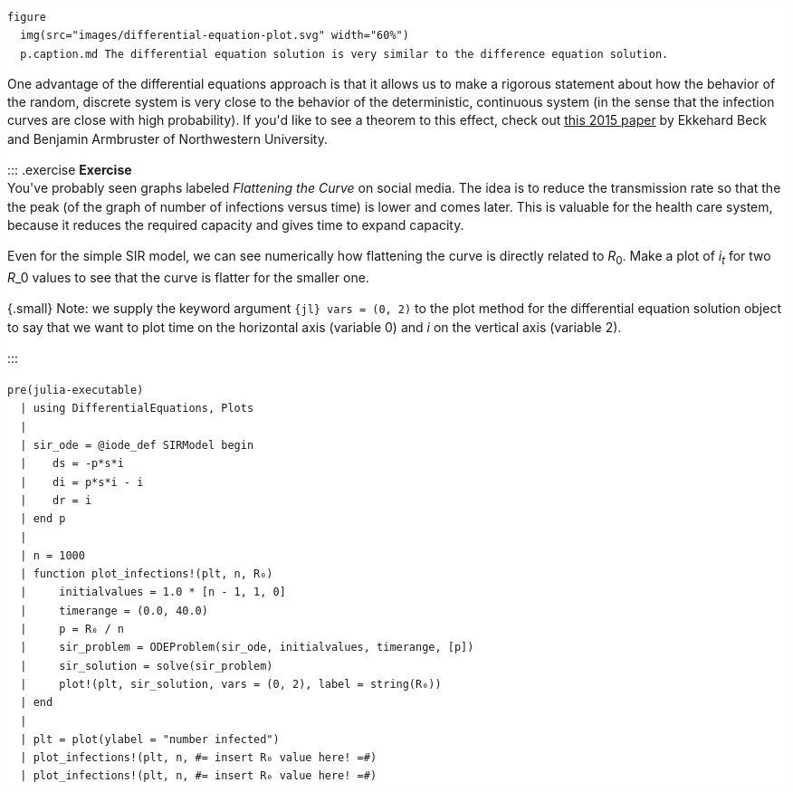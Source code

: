     figure
      img(src="images/differential-equation-plot.svg" width="60%")
      p.caption.md The differential equation solution is very similar to the difference equation solution.

One advantage of the differential equations approach is that it allows us to make a rigorous statement about how the behavior of the random, discrete system is very close to the behavior of the deterministic, continuous system (in the sense that the infection curves are close with high probability). If you'd like to see a theorem to this effect, check out [this 2015 paper](https://arxiv.org/abs/1511.08572) by Ekkehard Beck and Benjamin Armbruster of Northwestern University.

      
::: .exercise
**Exercise**  
You've probably seen graphs labeled *Flattening the Curve* on social media. The idea is to reduce the transmission rate so that the the peak (of the graph of number of infections versus time) is lower and comes later. This is valuable for the health care system, because it reduces the required capacity and gives time to expand capacity. 

Even for the simple SIR model, we can see numerically how flattening the curve is directly related to $R_0$. Make a plot of $i_t$ for two $R\_0$ values to see that the curve is flatter for the smaller one. 

{.small} Note: we supply the keyword argument `{jl} vars = (0, 2)` to the plot method for the differential equation solution object to say that we want to plot time on the horizontal axis (variable 0) and $i$ on the vertical axis (variable 2).

:::

    pre(julia-executable)
      | using DifferentialEquations, Plots
      | 
      | sir_ode = @iode_def SIRModel begin
      |    ds = -p*s*i
      |    di = p*s*i - i
      |    dr = i
      | end p
      | 
      | n = 1000
      | function plot_infections!(plt, n, R₀)
      |     initialvalues = 1.0 * [n - 1, 1, 0]
      |     timerange = (0.0, 40.0)
      |     p = R₀ / n
      |     sir_problem = ODEProblem(sir_ode, initialvalues, timerange, [p])
      |     sir_solution = solve(sir_problem)
      |     plot!(plt, sir_solution, vars = (0, 2), label = string(R₀))
      | end
      | 
      | plt = plot(ylabel = "number infected")
      | plot_infections!(plt, n, #= insert R₀ value here! =#)
      | plot_infections!(plt, n, #= insert R₀ value here! =#)